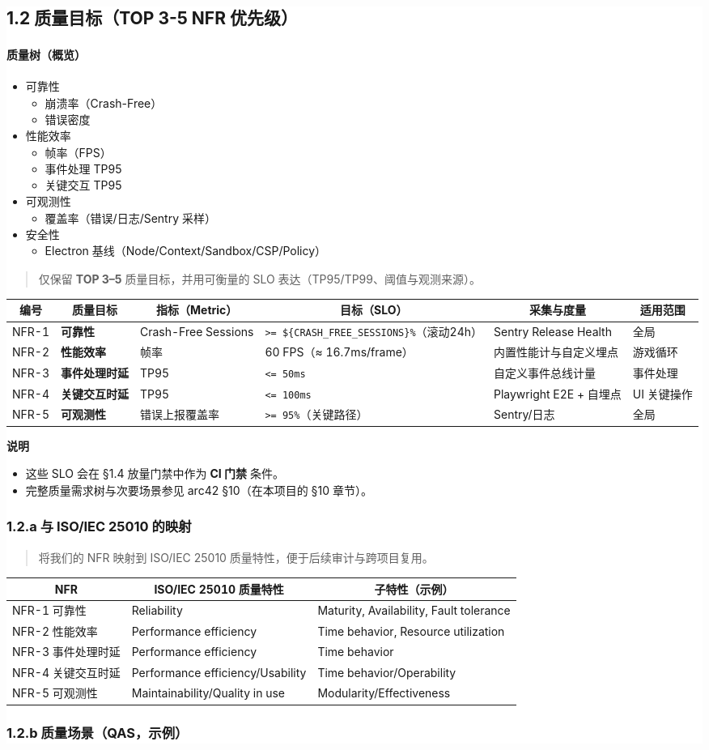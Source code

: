 ## 1.2 质量目标（TOP 3-5 NFR 优先级）

#### 质量树（概览）

- 可靠性
  - 崩溃率（Crash-Free）
  - 错误密度
- 性能效率
  - 帧率（FPS）
  - 事件处理 TP95
  - 关键交互 TP95
- 可观测性
  - 覆盖率（错误/日志/Sentry 采样）
- 安全性
  - Electron 基线（Node/Context/Sandbox/CSP/Policy）



> 仅保留 **TOP 3–5** 质量目标，并用可衡量的 SLO 表达（TP95/TP99、阈值与观测来源）。

| 编号  | 质量目标         | 指标（Metric）      | 目标（SLO）                             | 采集与度量              | 适用范围    |
| ----- | ---------------- | ------------------- | --------------------------------------- | ----------------------- | ----------- |
| NFR-1 | **可靠性**       | Crash-Free Sessions | `>= ${CRASH_FREE_SESSIONS}%`（滚动24h） | Sentry Release Health   | 全局        |
| NFR-2 | **性能效率**     | 帧率                | 60 FPS（≈ 16.7ms/frame）                | 内置性能计与自定义埋点  | 游戏循环    |
| NFR-3 | **事件处理时延** | TP95                | `<= 50ms`                               | 自定义事件总线计量      | 事件处理    |
| NFR-4 | **关键交互时延** | TP95                | `<= 100ms`                              | Playwright E2E + 自埋点 | UI 关键操作 |
| NFR-5 | **可观测性**     | 错误上报覆盖率      | `>= 95%`（关键路径）                    | Sentry/日志             | 全局        |

**说明**

- 这些 SLO 会在 §1.4 放量门禁中作为 **CI 门禁** 条件。
- 完整质量需求树与次要场景参见 arc42 §10（在本项目的 §10 章节）。

### 1.2.a 与 ISO/IEC 25010 的映射

> 将我们的 NFR 映射到 ISO/IEC 25010 质量特性，便于后续审计与跨项目复用。

| NFR                | ISO/IEC 25010 质量特性           | 子特性（示例）                          |
| ------------------ | -------------------------------- | --------------------------------------- |
| NFR-1 可靠性       | Reliability                      | Maturity, Availability, Fault tolerance |
| NFR-2 性能效率     | Performance efficiency           | Time behavior, Resource utilization     |
| NFR-3 事件处理时延 | Performance efficiency           | Time behavior                           |
| NFR-4 关键交互时延 | Performance efficiency/Usability | Time behavior/Operability               |
| NFR-5 可观测性     | Maintainability/Quality in use   | Modularity/Effectiveness                |

### 1.2.b 质量场景（QAS，示例）

